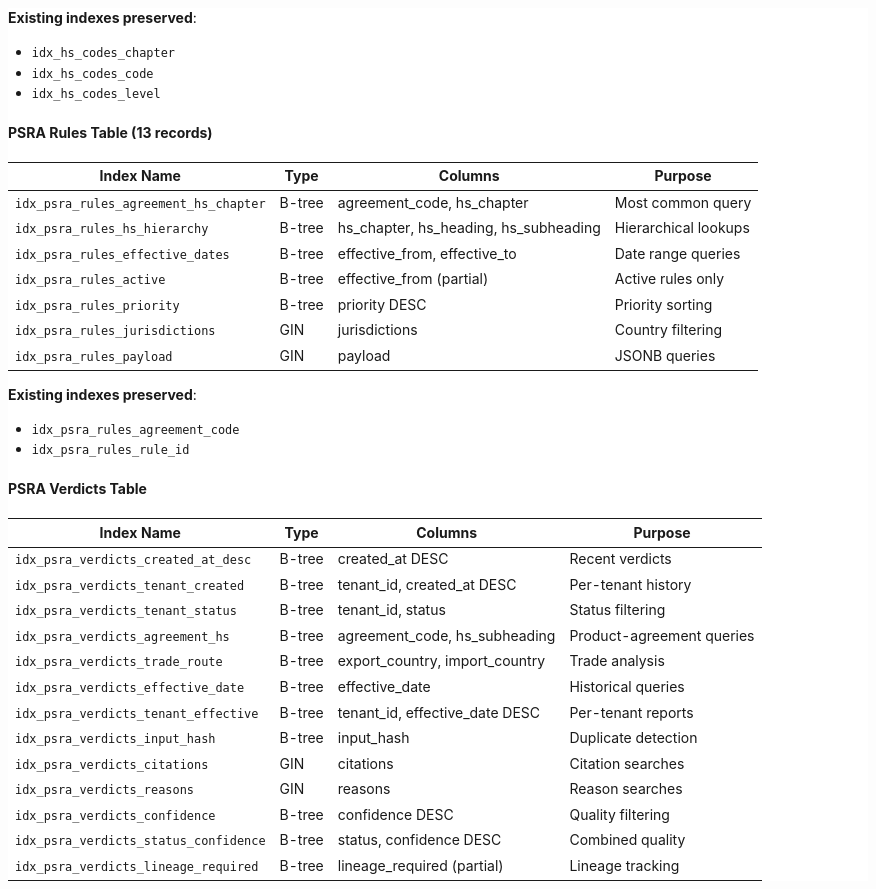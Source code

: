 **Existing indexes preserved**:
- `idx_hs_codes_chapter`
- `idx_hs_codes_code`
- `idx_hs_codes_level`

#### PSRA Rules Table (13 records)

| Index Name | Type | Columns | Purpose |
|-----------|------|---------|---------|
| `idx_psra_rules_agreement_hs_chapter` | B-tree | agreement_code, hs_chapter | Most common query |
| `idx_psra_rules_hs_hierarchy` | B-tree | hs_chapter, hs_heading, hs_subheading | Hierarchical lookups |
| `idx_psra_rules_effective_dates` | B-tree | effective_from, effective_to | Date range queries |
| `idx_psra_rules_active` | B-tree | effective_from (partial) | Active rules only |
| `idx_psra_rules_priority` | B-tree | priority DESC | Priority sorting |
| `idx_psra_rules_jurisdictions` | GIN | jurisdictions | Country filtering |
| `idx_psra_rules_payload` | GIN | payload | JSONB queries |

**Existing indexes preserved**:
- `idx_psra_rules_agreement_code`
- `idx_psra_rules_rule_id`

#### PSRA Verdicts Table

| Index Name | Type | Columns | Purpose |
|-----------|------|---------|---------|
| `idx_psra_verdicts_created_at_desc` | B-tree | created_at DESC | Recent verdicts |
| `idx_psra_verdicts_tenant_created` | B-tree | tenant_id, created_at DESC | Per-tenant history |
| `idx_psra_verdicts_tenant_status` | B-tree | tenant_id, status | Status filtering |
| `idx_psra_verdicts_agreement_hs` | B-tree | agreement_code, hs_subheading | Product-agreement queries |
| `idx_psra_verdicts_trade_route` | B-tree | export_country, import_country | Trade analysis |
| `idx_psra_verdicts_effective_date` | B-tree | effective_date | Historical queries |
| `idx_psra_verdicts_tenant_effective` | B-tree | tenant_id, effective_date DESC | Per-tenant reports |
| `idx_psra_verdicts_input_hash` | B-tree | input_hash | Duplicate detection |
| `idx_psra_verdicts_citations` | GIN | citations | Citation searches |
| `idx_psra_verdicts_reasons` | GIN | reasons | Reason searches |
| `idx_psra_verdicts_confidence` | B-tree | confidence DESC | Quality filtering |
| `idx_psra_verdicts_status_confidence` | B-tree | status, confidence DESC | Combined quality |
| `idx_psra_verdicts_lineage_required` | B-tree | lineage_required (partial) | Lineage tracking |
